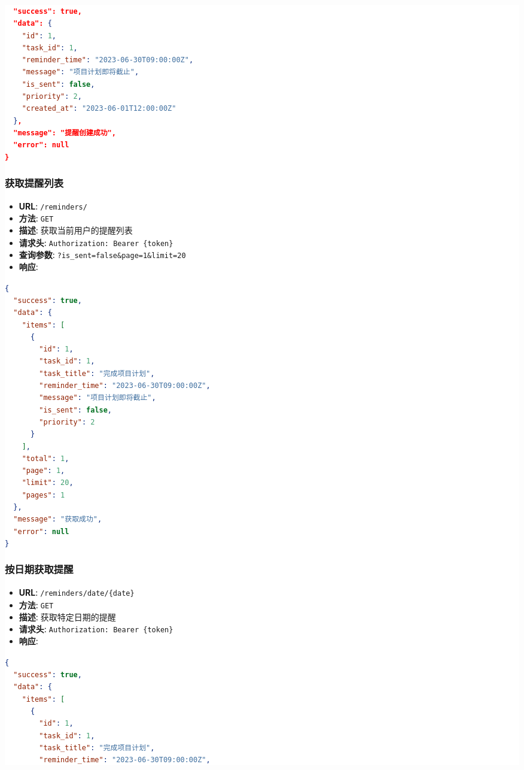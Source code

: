 ```json
  "success": true,
  "data": {
    "id": 1,
    "task_id": 1,
    "reminder_time": "2023-06-30T09:00:00Z",
    "message": "项目计划即将截止",
    "is_sent": false,
    "priority": 2,
    "created_at": "2023-06-01T12:00:00Z"
  },
  "message": "提醒创建成功",
  "error": null
}
```

### 获取提醒列表
- **URL**: `/reminders/`
- **方法**: `GET`
- **描述**: 获取当前用户的提醒列表
- **请求头**: `Authorization: Bearer {token}`
- **查询参数**: `?is_sent=false&page=1&limit=20`
- **响应**:
```json
{
  "success": true,
  "data": {
    "items": [
      {
        "id": 1,
        "task_id": 1,
        "task_title": "完成项目计划",
        "reminder_time": "2023-06-30T09:00:00Z",
        "message": "项目计划即将截止",
        "is_sent": false,
        "priority": 2
      }
    ],
    "total": 1,
    "page": 1,
    "limit": 20,
    "pages": 1
  },
  "message": "获取成功",
  "error": null
}
```

### 按日期获取提醒
- **URL**: `/reminders/date/{date}`
- **方法**: `GET`
- **描述**: 获取特定日期的提醒
- **请求头**: `Authorization: Bearer {token}`
- **响应**:
```json
{
  "success": true,
  "data": {
    "items": [
      {
        "id": 1,
        "task_id": 1,
        "task_title": "完成项目计划",
        "reminder_time": "2023-06-30T09:00:00Z",
```